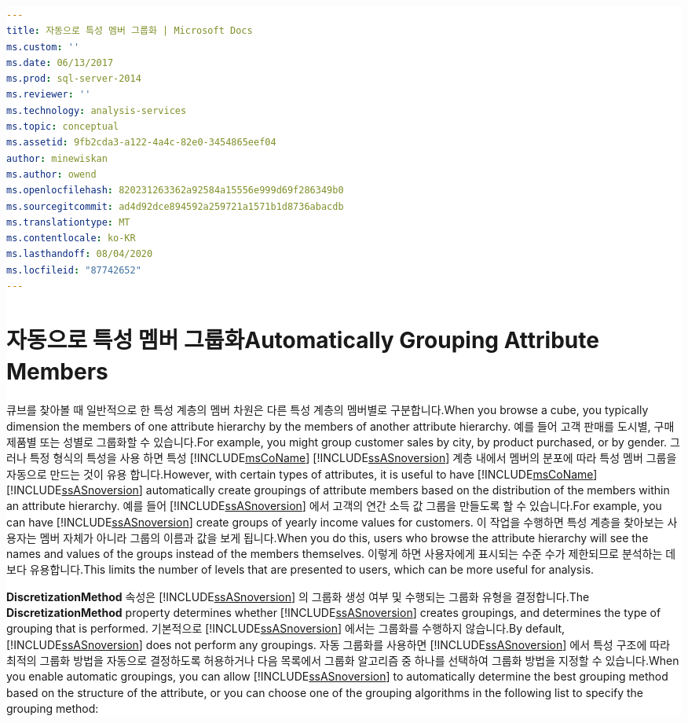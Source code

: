 ```yaml
---
title: 자동으로 특성 멤버 그룹화 | Microsoft Docs
ms.custom: ''
ms.date: 06/13/2017
ms.prod: sql-server-2014
ms.reviewer: ''
ms.technology: analysis-services
ms.topic: conceptual
ms.assetid: 9fb2cda3-a122-4a4c-82e0-3454865eef04
author: minewiskan
ms.author: owend
ms.openlocfilehash: 820231263362a92584a15556e999d69f286349b0
ms.sourcegitcommit: ad4d92dce894592a259721a1571b1d8736abacdb
ms.translationtype: MT
ms.contentlocale: ko-KR
ms.lasthandoff: 08/04/2020
ms.locfileid: "87742652"
---
```

# <a name="automatically-grouping-attribute-members"></a><span data-ttu-id="9b4aa-102">자동으로 특성 멤버 그룹화</span><span class="sxs-lookup"><span data-stu-id="9b4aa-102">Automatically Grouping Attribute Members</span></span>
  <span data-ttu-id="9b4aa-103">큐브를 찾아볼 때 일반적으로 한 특성 계층의 멤버 차원은 다른 특성 계층의 멤버별로 구분합니다.</span><span class="sxs-lookup"><span data-stu-id="9b4aa-103">When you browse a cube, you typically dimension the members of one attribute hierarchy by the members of another attribute hierarchy.</span></span> <span data-ttu-id="9b4aa-104">예를 들어 고객 판매를 도시별, 구매 제품별 또는 성별로 그룹화할 수 있습니다.</span><span class="sxs-lookup"><span data-stu-id="9b4aa-104">For example, you might group customer sales by city, by product purchased, or by gender.</span></span> <span data-ttu-id="9b4aa-105">그러나 특정 형식의 특성을 사용 하면 특성 [!INCLUDE[msCoName](../includes/msconame-md.md)] [!INCLUDE[ssASnoversion](../includes/ssasnoversion-md.md)] 계층 내에서 멤버의 분포에 따라 특성 멤버 그룹을 자동으로 만드는 것이 유용 합니다.</span><span class="sxs-lookup"><span data-stu-id="9b4aa-105">However, with certain types of attributes, it is useful to have [!INCLUDE[msCoName](../includes/msconame-md.md)] [!INCLUDE[ssASnoversion](../includes/ssasnoversion-md.md)] automatically create groupings of attribute members based on the distribution of the members within an attribute hierarchy.</span></span> <span data-ttu-id="9b4aa-106">예를 들어 [!INCLUDE[ssASnoversion](../includes/ssasnoversion-md.md)] 에서 고객의 연간 소득 값 그룹을 만들도록 할 수 있습니다.</span><span class="sxs-lookup"><span data-stu-id="9b4aa-106">For example, you can have [!INCLUDE[ssASnoversion](../includes/ssasnoversion-md.md)] create groups of yearly income values for customers.</span></span> <span data-ttu-id="9b4aa-107">이 작업을 수행하면 특성 계층을 찾아보는 사용자는 멤버 자체가 아니라 그룹의 이름과 값을 보게 됩니다.</span><span class="sxs-lookup"><span data-stu-id="9b4aa-107">When you do this, users who browse the attribute hierarchy will see the names and values of the groups instead of the members themselves.</span></span> <span data-ttu-id="9b4aa-108">이렇게 하면 사용자에게 표시되는 수준 수가 제한되므로 분석하는 데 보다 유용합니다.</span><span class="sxs-lookup"><span data-stu-id="9b4aa-108">This limits the number of levels that are presented to users, which can be more useful for analysis.</span></span>

 <span data-ttu-id="9b4aa-109">**DiscretizationMethod** 속성은 [!INCLUDE[ssASnoversion](../includes/ssasnoversion-md.md)] 의 그룹화 생성 여부 및 수행되는 그룹화 유형을 결정합니다.</span><span class="sxs-lookup"><span data-stu-id="9b4aa-109">The **DiscretizationMethod** property determines whether [!INCLUDE[ssASnoversion](../includes/ssasnoversion-md.md)] creates groupings, and determines the type of grouping that is performed.</span></span> <span data-ttu-id="9b4aa-110">기본적으로 [!INCLUDE[ssASnoversion](../includes/ssasnoversion-md.md)] 에서는 그룹화를 수행하지 않습니다.</span><span class="sxs-lookup"><span data-stu-id="9b4aa-110">By default, [!INCLUDE[ssASnoversion](../includes/ssasnoversion-md.md)] does not perform any groupings.</span></span> <span data-ttu-id="9b4aa-111">자동 그룹화를 사용하면 [!INCLUDE[ssASnoversion](../includes/ssasnoversion-md.md)] 에서 특성 구조에 따라 최적의 그룹화 방법을 자동으로 결정하도록 허용하거나 다음 목록에서 그룹화 알고리즘 중 하나를 선택하여 그룹화 방법을 지정할 수 있습니다.</span><span class="sxs-lookup"><span data-stu-id="9b4aa-111">When you enable automatic groupings, you can allow [!INCLUDE[ssASnoversion](../includes/ssasnoversion-md.md)] to automatically determine the best grouping method based on the structure of the attribute, or you can choose one of the grouping algorithms in the following list to specify the grouping method:</span></span>
